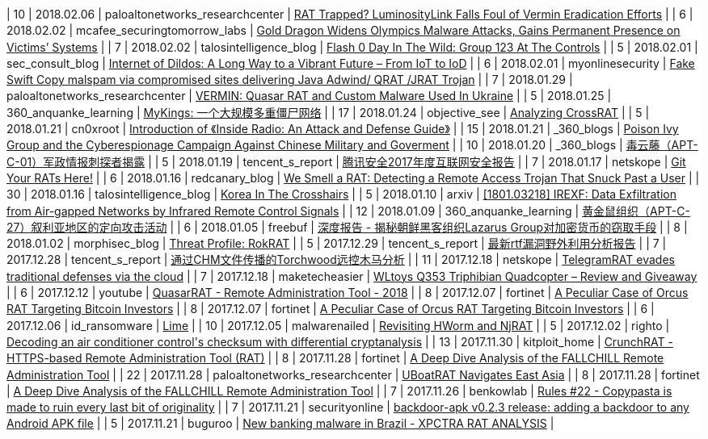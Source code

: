 | 10 | 2018.02.06 | paloaltonetworks_researchcenter | [RAT Trapped? LuminosityLink Falls Foul of Vermin Eradication Efforts](https://researchcenter.paloaltonetworks.com/2018/02/unit42-rat-trapped-luminositylink-falls-foul-vermin-eradication-efforts/) |
| 6 | 2018.02.02 | mcafee_securingtomorrow_labs | [Gold Dragon Widens Olympics Malware Attacks, Gains Permanent Presence on Victims’ Systems](https://securingtomorrow.mcafee.com/mcafee-labs/gold-dragon-widens-olympics-malware-attacks-gains-permanent-presence-on-victims-systems/) |
| 7 | 2018.02.02 | talosintelligence_blog | [Flash 0 Day In The Wild: Group 123 At The Controls](http://blog.talosintelligence.com/2018/02/group-123-goes-wild.html) |
| 5 | 2018.02.01 | sec_consult_blog | [Internet of Dildos: A Long Way to a Vibrant Future – From IoT to IoD](https://sec-consult.com/en/blog/2018/02/internet-of-dildos-a-long-way-to-a-vibrant-future-from-iot-to-iod/) |
| 6 | 2018.02.01 | myonlinesecurity | [Fake Swift Copy malspam via compromised sites delivering Java Adwind/ QRAT /JRAT Trojan](https://myonlinesecurity.co.uk/fake-swift-copy-malspam-via-compromised-sites-delivering-java-adwind-qrat-jrat-trojan/) |
| 7 | 2018.01.29 | paloaltonetworks_researchcenter | [VERMIN: Quasar RAT and Custom Malware Used In Ukraine](https://researchcenter.paloaltonetworks.com/2018/01/unit42-vermin-quasar-rat-custom-malware-used-ukraine/) |
| 5 | 2018.01.25 | 360_anquanke_learning | [MyKings: 一个大规模多重僵尸网络](https://www.anquanke.com/post/id/96024/) |
| 17 | 2018.01.24 | objective_see | [Analyzing CrossRAT](https://objective-see.com/blog/blog_0x28.html) |
| 5 | 2018.01.21 | cn0xroot | [Introduction of 《Inside Radio: An Attack and Defense Guide》](https://cn0xroot.com/2018/01/21/introduction_of_inside_radio_an_attack_and_defense_guide/) |
| 15 | 2018.01.21 | _360_blogs | [Poison Ivy Group  and the Cyberespionage Campaign  Against Chinese Military and Goverment](http://blogs.360.cn/post/APT_C_01_en.html) |
| 10 | 2018.01.20 | _360_blogs | [毒云藤（APT-C-01）军政情报刺探者揭露](http://blogs.360.cn/post/APT_C_01.html) |
| 5 | 2018.01.19 | tencent_s_report | [腾讯安全2017年度互联网安全报告](https://s.tencent.com/research/report/393.html) |
| 7 | 2018.01.17 | netskope | [Git Your RATs Here!](https://www.netskope.com/blog/git-your-rats-here/) |
| 6 | 2018.01.16 | redcanary_blog | [We Smell a RAT: Detecting a Remote Access Trojan That Snuck Past a User](https://redcanary.com/blog/detecting-remote-access-trojan/) |
| 30 | 2018.01.16 | talosintelligence_blog | [Korea In The Crosshairs](http://blog.talosintelligence.com/2018/01/korea-in-crosshairs.html) |
| 5 | 2018.01.10 | arxiv | [[1801.03218] IREXF: Data Exfiltration from Air-gapped Networks by Infrared Remote Control Signals](https://arxiv.org/abs/1801.03218) |
| 12 | 2018.01.09 | 360_anquanke_learning | [黄金鼠组织（APT-C-27）叙利亚地区的定向攻击活动](https://www.anquanke.com/post/id/94072/) |
| 6 | 2018.01.05 | freebuf | [深度报告 - 揭秘朝鲜黑客组织Lazarus Group对加密货币的窃取手段](http://www.freebuf.com/articles/paper/158794.html) |
| 8 | 2018.01.02 | morphisec_blog | [Threat Profile: RokRAT](http://blog.morphisec.com/threat-profile-rokrat) |
| 5 | 2017.12.29 | tencent_s_report | [最新rtf漏洞野外利用分析报告](https://s.tencent.com/research/report/274.html) |
| 7 | 2017.12.28 | tencent_s_report | [通过CHM文件传播的Torchwood远控木马分析](https://s.tencent.com/research/report/161.html) |
| 11 | 2017.12.18 | netskope | [TelegramRAT evades traditional defenses via the cloud](https://www.netskope.com/blog/telegramrat-evades-traditional-defenses-via-cloud/) |
| 7 | 2017.12.18 | maketecheasier | [WLtoys Q353 Triphibian Quadcopter – Review and Giveaway](https://www.maketecheasier.com/wltoys-q353-triphibian-quadcopter/) |
| 6 | 2017.12.12 | youtube | [QuasarRAT - Remote Administration Tool - 2018](https://www.youtube.com/watch?v=qZbd_GH4jwQ) |
| 8 | 2017.12.07 | fortinet | [A Peculiar Case of Orcus RAT Targeting Bitcoin Investors](https://blog.fortinet.com/2017/12/07/a-peculiar-case-of-orcus-rat-targeting-bitcoin-investors) |
| 8 | 2017.12.07 | fortinet | [A Peculiar Case of Orcus RAT Targeting Bitcoin Investors](https://www.fortinet.com/blog/threat-research/a-peculiar-case-of-orcus-rat-targeting-bitcoin-investors.html) |
| 6 | 2017.12.06 | id_ransomware | [Lime](http://id-ransomware.blogspot.com/2017/12/lime-njrat-ransomware.html) |
| 10 | 2017.12.05 | malwarenailed | [Revisiting HWorm and NjRAT](http://malwarenailed.blogspot.com/2017/05/revisiting-hworm-and-njrat.html) |
| 5 | 2017.12.02 | righto | [Decoding an air conditioner control's checksum with differential cryptanalysis](http://www.righto.com/2017/12/decoding-air-conditioner-controls.html) |
| 13 | 2017.11.30 | kitploit_home | [CrunchRAT - HTTPS-based Remote Administration Tool (RAT)](https://www.kitploit.com/2017/11/crunchrat-https-based-remote.html) |
| 8 | 2017.11.28 | fortinet | [A Deep Dive Analysis of the FALLCHILL Remote Administration Tool](https://blog.fortinet.com/2017/11/28/a-deep-dive-analysis-of-the-fallchill-remote-administration-tool) |
| 22 | 2017.11.28 | paloaltonetworks_researchcenter | [UBoatRAT Navigates East Asia](https://researchcenter.paloaltonetworks.com/2017/11/unit42-uboatrat-navigates-east-asia/) |
| 8 | 2017.11.28 | fortinet | [A Deep Dive Analysis of the FALLCHILL Remote Administration Tool](https://www.fortinet.com/blog/threat-research/a-deep-dive-analysis-of-the-fallchill-remote-administration-tool.html) |
| 7 | 2017.11.26 | benkowlab | [Rules #22 - Copypasta is made to ruin every last bit of originality](https://benkowlab.blogspot.com/2017/11/rules-22-copypasta-is-made-to-ruin.html) |
| 7 | 2017.11.21 | securityonline | [backdoor-apk v0.2.3 release: adding a backdoor to any Android APK file](https://securityonline.info/backdoor-apk-v0-2-3-release-adding-a-backdoor-to-any-android-apk-file/) |
| 5 | 2017.11.21 | buguroo | [New banking malware in Brazil - XPCTRA RAT ANALYSIS](https://www.buguroo.com/en/blog/bank-malware-in-brazil-xpctra-rat-analysis) |